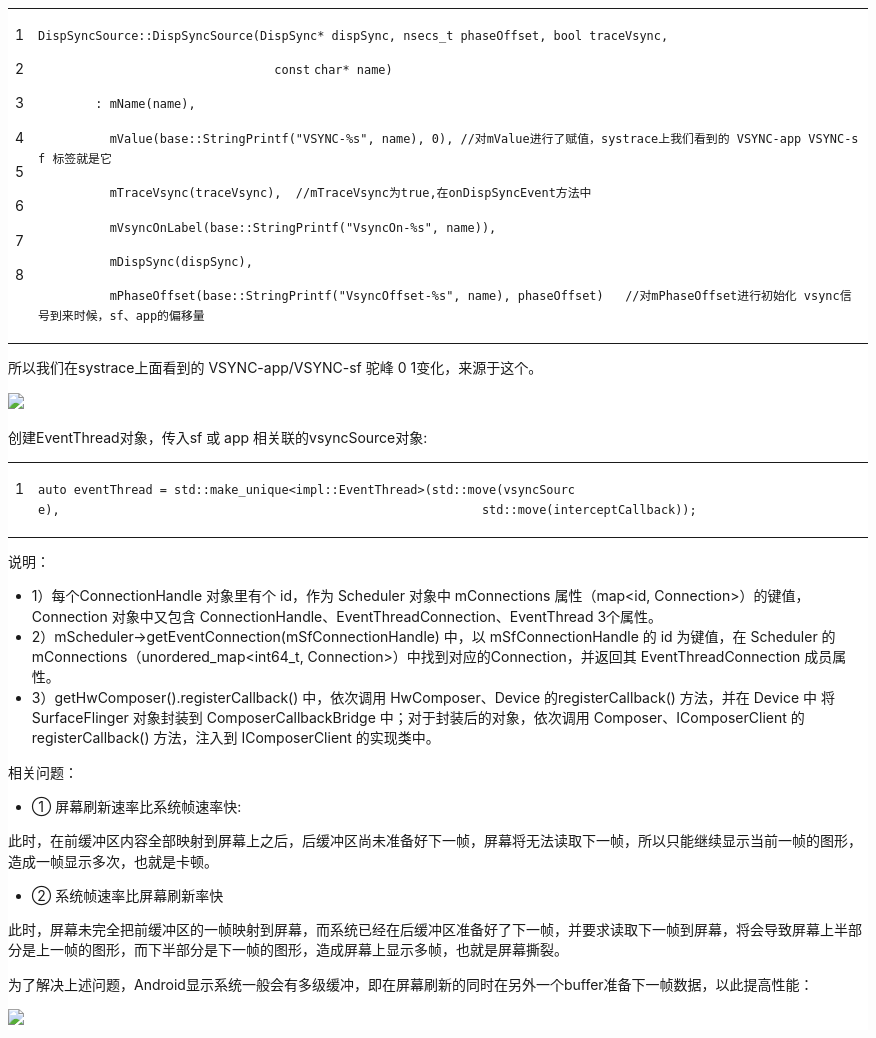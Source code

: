 <table><tbody><tr><td><p>1</p><p>2</p><p>3</p><p>4</p><p>5</p><p>6</p><p>7</p><p>8</p></td><td><p><code>DispSyncSource::DispSyncSource(DispSync* dispSync, nsecs_t phaseOffset, bool traceVsync,</code></p><p><code>&nbsp;&nbsp;&nbsp;&nbsp;&nbsp;&nbsp;&nbsp;&nbsp;&nbsp;&nbsp;&nbsp;&nbsp;&nbsp;&nbsp;&nbsp;&nbsp;&nbsp;&nbsp;&nbsp;&nbsp;&nbsp;&nbsp;&nbsp;&nbsp;&nbsp;&nbsp;&nbsp;&nbsp;&nbsp;&nbsp;&nbsp;&nbsp;&nbsp;</code><code>const</code> <code>char</code><code>* name)</code></p><p><code>&nbsp;&nbsp;&nbsp;&nbsp;&nbsp;&nbsp;&nbsp;&nbsp;</code><code>: mName(name),</code></p><p><code>&nbsp;&nbsp;&nbsp;&nbsp;&nbsp;&nbsp;&nbsp;&nbsp;&nbsp;&nbsp;</code><code>mValue(base::StringPrintf(</code><code>"VSYNC-%s"</code><code>, name), </code><code>0</code><code>), </code><code>//对mValue进行了赋值，systrace上我们看到的 VSYNC-app VSYNC-sf 标签就是它</code></p><p><code>&nbsp;&nbsp;&nbsp;&nbsp;&nbsp;&nbsp;&nbsp;&nbsp;&nbsp;&nbsp;</code><code>mTraceVsync(traceVsync),&nbsp; </code><code>//mTraceVsync为true,在onDispSyncEvent方法中</code></p><p><code>&nbsp;&nbsp;&nbsp;&nbsp;&nbsp;&nbsp;&nbsp;&nbsp;&nbsp;&nbsp;</code><code>mVsyncOnLabel(base::StringPrintf(</code><code>"VsyncOn-%s"</code><code>, name)),</code></p><p><code>&nbsp;&nbsp;&nbsp;&nbsp;&nbsp;&nbsp;&nbsp;&nbsp;&nbsp;&nbsp;</code><code>mDispSync(dispSync),</code></p><p><code>&nbsp;&nbsp;&nbsp;&nbsp;&nbsp;&nbsp;&nbsp;&nbsp;&nbsp;&nbsp;</code><code>mPhaseOffset(base::StringPrintf(</code><code>"VsyncOffset-%s"</code><code>, name), phaseOffset)&nbsp;&nbsp; </code><code>//对mPhaseOffset进行初始化 vsync信号到来时候，sf、app的偏移量</code></p></td></tr></tbody></table>

所以我们在systrace上面看到的 VSYNC-app/VSYNC-sf 驼峰 0 1变化，来源于这个。

![](https://i-blog.csdnimg.cn/blog_migrate/b2a5fd08b4b13bb7b9b98862ee7e888c.jpeg)

创建EventThread对象，传入sf 或 app 相关联的vsyncSource对象:

<table><tbody><tr><td><p>1</p></td><td><p><code>auto eventThread = std::make_unique&lt;impl::EventThread&gt;(std::move(vsyncSource),&nbsp;&nbsp;&nbsp;&nbsp;&nbsp;&nbsp;&nbsp;&nbsp;&nbsp;&nbsp;&nbsp;&nbsp;&nbsp;&nbsp;&nbsp;&nbsp;&nbsp;&nbsp;&nbsp;&nbsp;&nbsp;&nbsp;&nbsp;&nbsp;&nbsp;&nbsp;&nbsp;&nbsp;&nbsp;&nbsp;&nbsp;&nbsp;&nbsp;&nbsp;&nbsp;&nbsp;&nbsp;&nbsp;&nbsp;&nbsp;&nbsp;&nbsp;&nbsp;&nbsp;&nbsp;&nbsp;&nbsp;&nbsp;&nbsp;&nbsp;&nbsp;&nbsp;&nbsp;&nbsp;&nbsp;&nbsp;&nbsp;&nbsp; std::move(interceptCallback));</code></p></td></tr></tbody></table>

说明：

-   1）每个ConnectionHandle 对象里有个 id，作为 Scheduler 对象中 mConnections 属性（map<id, Connection>）的键值，Connection 对象中又包含 ConnectionHandle、EventThreadConnection、EventThread 3个属性。
-   2）mScheduler->getEventConnection(mSfConnectionHandle) 中，以 mSfConnectionHandle 的 id 为键值，在 Scheduler 的 mConnections（unordered\_map<int64\_t, Connection>）中找到对应的Connection，并返回其 EventThreadConnection 成员属性。
-   3）getHwComposer().registerCallback() 中，依次调用 HwComposer、Device 的registerCallback() 方法，并在 Device 中 将 SurfaceFlinger 对象封装到 ComposerCallbackBridge 中；对于封装后的对象，依次调用 Composer、IComposerClient 的 registerCallback() 方法，注入到 IComposerClient 的实现类中。

相关问题：

-   ① 屏幕刷新速率比系统帧速率快:

此时，在前缓冲区内容全部映射到屏幕上之后，后缓冲区尚未准备好下一帧，屏幕将无法读取下一帧，所以只能继续显示当前一帧的图形，造成一帧显示多次，也就是卡顿。

-   ② 系统帧速率比屏幕刷新率快

此时，屏幕未完全把前缓冲区的一帧映射到屏幕，而系统已经在后缓冲区准备好了下一帧，并要求读取下一帧到屏幕，将会导致屏幕上半部分是上一帧的图形，而下半部分是下一帧的图形，造成屏幕上显示多帧，也就是屏幕撕裂。

为了解决上述问题，Android显示系统一般会有多级缓冲，即在屏幕刷新的同时在另外一个buffer准备下一帧数据，以此提高性能：

![](https://i-blog.csdnimg.cn/blog_migrate/0e186f7ab85aab3b4971fde077613c61.jpeg)
